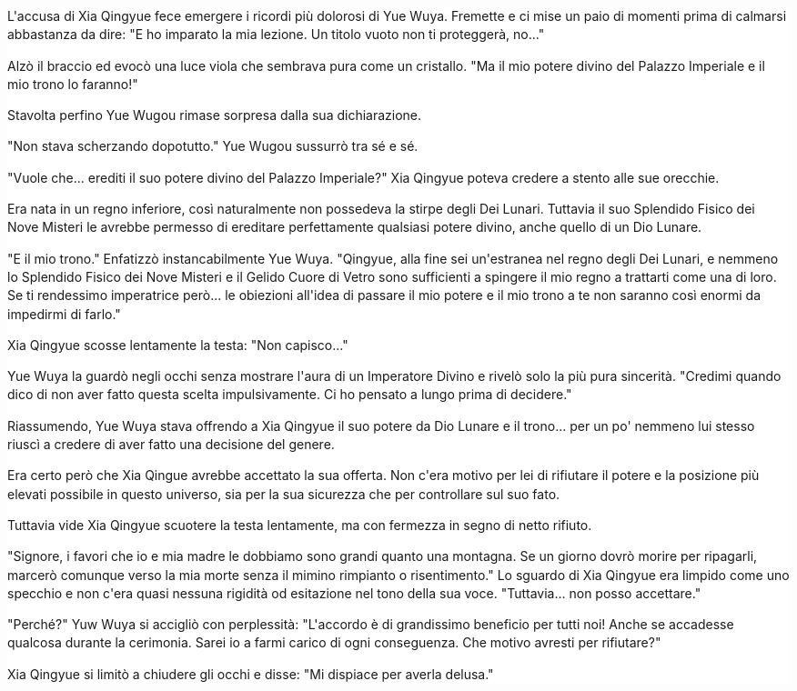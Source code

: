 
L'accusa di Xia Qingyue fece emergere i ricordi più dolorosi di Yue Wuya. Fremette e ci mise un paio di momenti prima di calmarsi abbastanza da dire: "E ho imparato la mia lezione. Un titolo vuoto non ti proteggerà, no..."


Alzò il braccio ed evocò una luce viola che sembrava pura come un cristallo. "Ma il mio potere divino del Palazzo Imperiale e il mio trono lo faranno!"


Stavolta perfino Yue Wugou rimase sorpresa dalla sua dichiarazione.


"Non stava scherzando dopotutto." Yue Wugou sussurrò tra sé e sé.


 "Vuole che... erediti il suo potere divino del Palazzo Imperiale?" Xia Qingyue poteva credere a stento alle sue orecchie.


Era nata in un regno inferiore, così naturalmente non possedeva la stirpe degli Dei Lunari. Tuttavia il suo Splendido Fisico dei Nove Misteri le avrebbe permesso di ereditare perfettamente qualsiasi potere divino, anche quello di un Dio Lunare.


"E il mio trono." Enfatizzò instancabilmente Yue Wuya. "Qingyue, alla fine sei un'estranea nel regno degli Dei Lunari, e nemmeno lo Splendido Fisico dei Nove Misteri e il Gelido Cuore di Vetro sono sufficienti a spingere il mio regno a trattarti come una di loro. Se ti rendessimo imperatrice però... le obiezioni all'idea di passare il mio potere e il mio trono a te non saranno così enormi da impedirmi di farlo."


Xia Qingyue scosse lentamente la testa: "Non capisco..."


Yue Wuya la guardò negli occhi senza mostrare l'aura di un Imperatore Divino e rivelò solo la più pura sincerità. "Credimi quando dico di non aver fatto questa scelta impulsivamente. Ci ho pensato a lungo prima di decidere."


Riassumendo, Yue Wuya stava offrendo a Xia Qingyue il suo potere da Dio Lunare e il trono... per un po' nemmeno lui stesso riuscì a credere di aver fatto una decisione del genere.


Era certo però che Xia Qingue avrebbe accettato la sua offerta. Non c'era motivo per lei di rifiutare il potere e la posizione più elevati possibile in questo universo, sia per la sua sicurezza che per controllare sul suo fato.


Tuttavia vide Xia Qingyue scuotere la testa lentamente, ma con fermezza in segno di netto rifiuto.


"Signore, i favori che io e mia madre le dobbiamo sono grandi quanto una montagna. Se un giorno dovrò morire per ripagarli, marcerò comunque verso la mia morte senza il mimino rimpianto o risentimento." Lo sguardo di Xia Qingyue era limpido come uno specchio e non c'era quasi nessuna rigidità od esitazione nel tono della sua voce. "Tuttavia... non posso accettare."


"Perché?" Yuw Wuya si accigliò con perplessità: "L'accordo è di grandissimo beneficio per tutti noi! Anche se accadesse qualcosa durante la cerimonia. Sarei io a farmi carico di ogni conseguenza. Che motivo avresti per rifiutare?"


Xia Qingyue si limitò a chiudere gli occhi e disse: "Mi dispiace per averla delusa."
